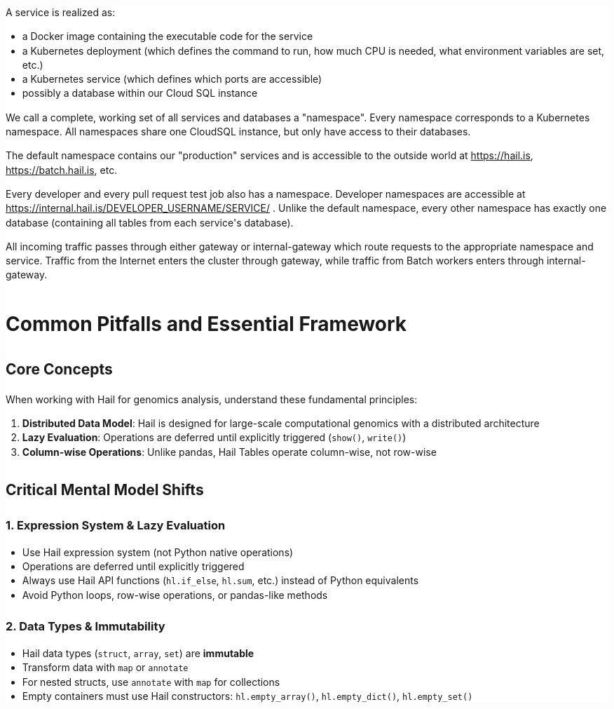 A service is realized as:

- a Docker image containing the executable code for the service
- a Kubernetes deployment (which defines the command to run, how much CPU is needed, what
  environment variables are set, etc.)
- a Kubernetes service (which defines which ports are accessible)
- possibly a database within our Cloud SQL instance

We call a complete, working set of all services and databases a "namespace". Every namespace
corresponds to a Kubernetes namespace. All namespaces share one CloudSQL instance, but only have
access to their databases.

The default namespace contains our "production" services and is accessible to the outside world at
https://hail.is, https://batch.hail.is, etc.

Every developer and every pull request test job also has a namespace. Developer namespaces are
accessible at https://internal.hail.is/DEVELOPER_USERNAME/SERVICE/ . Unlike the default namespace,
every other namespace has exactly one database (containing all tables from each service's database).

All incoming traffic passes through either gateway or internal-gateway which route requests to
the appropriate namespace and service. Traffic from the Internet enters the cluster through gateway,
while traffic from Batch workers enters through internal-gateway.


[^1]: https://www.who.int/genomics/geneticsVSgenomics/en/



# Common Pitfalls and Essential Framework


## Core Concepts

When working with Hail for genomics analysis, understand these fundamental principles:

1. **Distributed Data Model**: Hail is designed for large-scale computational genomics with a distributed architecture
2. **Lazy Evaluation**: Operations are deferred until explicitly triggered (`show()`, `write()`)
3. **Column-wise Operations**: Unlike pandas, Hail Tables operate column-wise, not row-wise

## Critical Mental Model Shifts

### 1. Expression System & Lazy Evaluation

- Use Hail expression system (not Python native operations)
- Operations are deferred until explicitly triggered
- Always use Hail API functions (`hl.if_else`, `hl.sum`, etc.) instead of Python equivalents
- Avoid Python loops, row-wise operations, or pandas-like methods

### 2. Data Types & Immutability

- Hail data types (`struct`, `array`, `set`) are **immutable**
- Transform data with `map` or `annotate`
- For nested structs, use `annotate` with `map` for collections
- Empty containers must use Hail constructors: `hl.empty_array()`, `hl.empty_dict()`, `hl.empty_set()`
